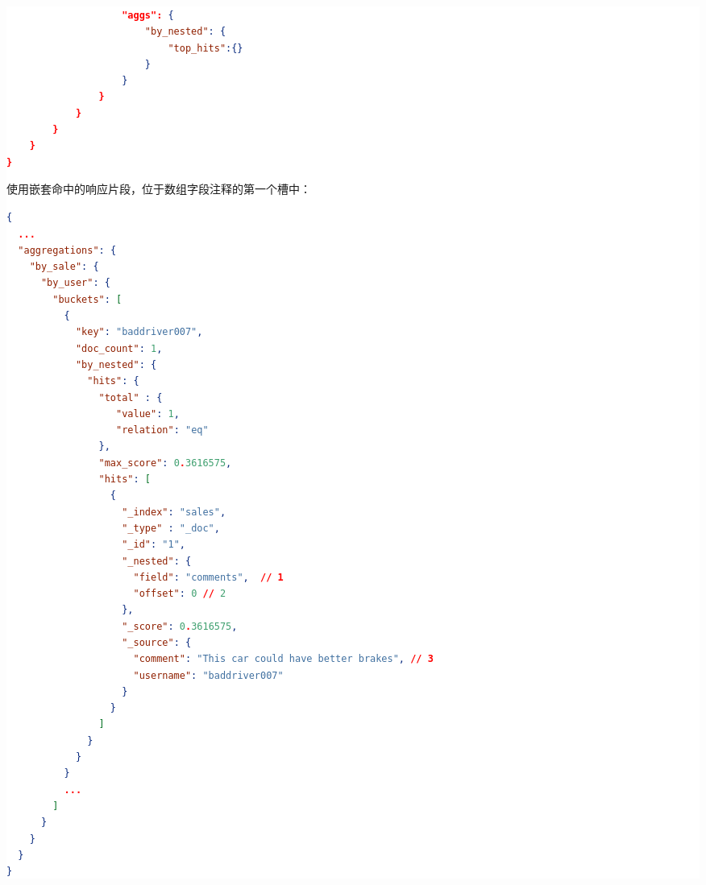 ```json
                    "aggs": {
                        "by_nested": {
                            "top_hits":{}
                        }
                    }
                }
            }
        }
    }
}
```

使用嵌套命中的响应片段，位于数组字段注释的第一个槽中：

```json
{
  ...
  "aggregations": {
    "by_sale": {
      "by_user": {
        "buckets": [
          {
            "key": "baddriver007",
            "doc_count": 1,
            "by_nested": {
              "hits": {
                "total" : {
                   "value": 1,
                   "relation": "eq"
                },
                "max_score": 0.3616575,
                "hits": [
                  {
                    "_index": "sales",
                    "_type" : "_doc",
                    "_id": "1",
                    "_nested": {
                      "field": "comments",  // 1
                      "offset": 0 // 2
                    },
                    "_score": 0.3616575,
                    "_source": {
                      "comment": "This car could have better brakes", // 3
                      "username": "baddriver007"
                    }
                  }
                ]
              }
            }
          }
          ...
        ]
      }
    }
  }
}
```
